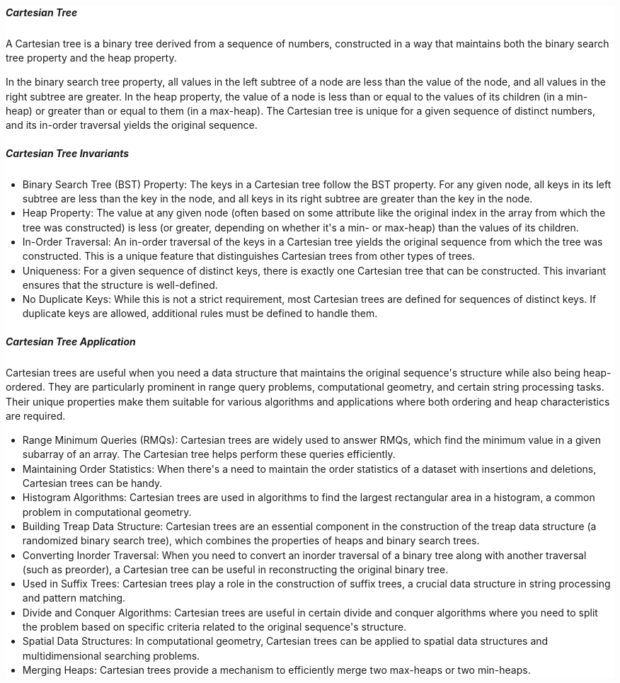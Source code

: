 ##### Cartesian Tree

A Cartesian tree is a binary tree derived from a sequence of numbers, constructed in a way that maintains both the binary search tree property and the heap property.

In the binary search tree property, all values in the left subtree of a node are less than the value of the node, and all values in the right subtree are greater. In the heap property, the value of a node is less than or equal to the values of its children (in a min-heap) or greater than or equal to them (in a max-heap). The Cartesian tree is unique for a given sequence of distinct numbers, and its in-order traversal yields the original sequence.

##### Cartesian Tree Invariants

- Binary Search Tree (BST) Property: The keys in a Cartesian tree follow the BST property. For any given node, all keys in its left subtree are less than the key in the node, and all keys in its right subtree are greater than the key in the node.
- Heap Property: The value at any given node (often based on some attribute like the original index in the array from which the tree was constructed) is less (or greater, depending on whether it's a min- or max-heap) than the values of its children.
- In-Order Traversal: An in-order traversal of the keys in a Cartesian tree yields the original sequence from which the tree was constructed. This is a unique feature that distinguishes Cartesian trees from other types of trees.
- Uniqueness: For a given sequence of distinct keys, there is exactly one Cartesian tree that can be constructed. This invariant ensures that the structure is well-defined.
- No Duplicate Keys: While this is not a strict requirement, most Cartesian trees are defined for sequences of distinct keys. If duplicate keys are allowed, additional rules must be defined to handle them.

##### Cartesian Tree Application

Cartesian trees are useful when you need a data structure that maintains the original sequence's structure while also being heap-ordered. They are particularly prominent in range query problems, computational geometry, and certain string processing tasks. Their unique properties make them suitable for various algorithms and applications where both ordering and heap characteristics are required.

- Range Minimum Queries (RMQs): Cartesian trees are widely used to answer RMQs, which find the minimum value in a given subarray of an array. The Cartesian tree helps perform these queries efficiently.
- Maintaining Order Statistics: When there's a need to maintain the order statistics of a dataset with insertions and deletions, Cartesian trees can be handy.
- Histogram Algorithms: Cartesian trees are used in algorithms to find the largest rectangular area in a histogram, a common problem in computational geometry.
- Building Treap Data Structure: Cartesian trees are an essential component in the construction of the treap data structure (a randomized binary search tree), which combines the properties of heaps and binary search trees.
- Converting Inorder Traversal: When you need to convert an inorder traversal of a binary tree along with another traversal (such as preorder), a Cartesian tree can be useful in reconstructing the original binary tree.
- Used in Suffix Trees: Cartesian trees play a role in the construction of suffix trees, a crucial data structure in string processing and pattern matching.
- Divide and Conquer Algorithms: Cartesian trees are useful in certain divide and conquer algorithms where you need to split the problem based on specific criteria related to the original sequence's structure.
- Spatial Data Structures: In computational geometry, Cartesian trees can be applied to spatial data structures and multidimensional searching problems.
- Merging Heaps: Cartesian trees provide a mechanism to efficiently merge two max-heaps or two min-heaps.
